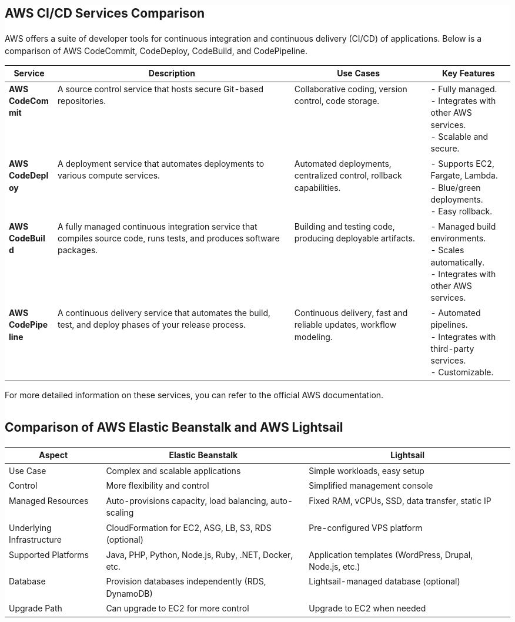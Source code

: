 ## AWS CI/CD Services Comparison

AWS offers a suite of developer tools for continuous integration and continuous delivery (CI/CD) of applications. Below is a comparison of AWS CodeCommit, CodeDeploy, CodeBuild, and CodePipeline.

| Service | Description | Use Cases | Key Features |
|---------|-------------|-----------|--------------|
| **AWS CodeCommit** | A source control service that hosts secure Git-based repositories. | Collaborative coding, version control, code storage. | - Fully managed. <br> - Integrates with other AWS services. <br> - Scalable and secure. |
| **AWS CodeDeploy** | A deployment service that automates deployments to various compute services. | Automated deployments, centralized control, rollback capabilities. | - Supports EC2, Fargate, Lambda. <br> - Blue/green deployments. <br> - Easy rollback. |
| **AWS CodeBuild** | A fully managed continuous integration service that compiles source code, runs tests, and produces software packages. | Building and testing code, producing deployable artifacts. | - Managed build environments. <br> - Scales automatically. <br> - Integrates with other AWS services. |
| **AWS CodePipeline** | A continuous delivery service that automates the build, test, and deploy phases of your release process. | Continuous delivery, fast and reliable updates, workflow modeling. | - Automated pipelines. <br> - Integrates with third-party services. <br> - Customizable. |

For more detailed information on these services, you can refer to the official AWS documentation.

## Comparison of AWS Elastic Beanstalk and AWS Lightsail

| Aspect                | Elastic Beanstalk                                       | Lightsail                                                |
|-----------------------|---------------------------------------------------------|----------------------------------------------------------|
| Use Case              | Complex and scalable applications                      | Simple workloads, easy setup                            |
| Control               | More flexibility and control                           | Simplified management console                            |
| Managed Resources     | Auto-provisions capacity, load balancing, auto-scaling | Fixed RAM, vCPUs, SSD, data transfer, static IP          |
| Underlying Infrastructure | CloudFormation for EC2, ASG, LB, S3, RDS (optional)   | Pre-configured VPS platform                              |
| Supported Platforms   | Java, PHP, Python, Node.js, Ruby, .NET, Docker, etc.   | Application templates (WordPress, Drupal, Node.js, etc.) |
| Database              | Provision databases independently (RDS, DynamoDB)     | Lightsail-managed database (optional)                   |
| Upgrade Path          | Can upgrade to EC2 for more control                    | Upgrade to EC2 when needed                               |


